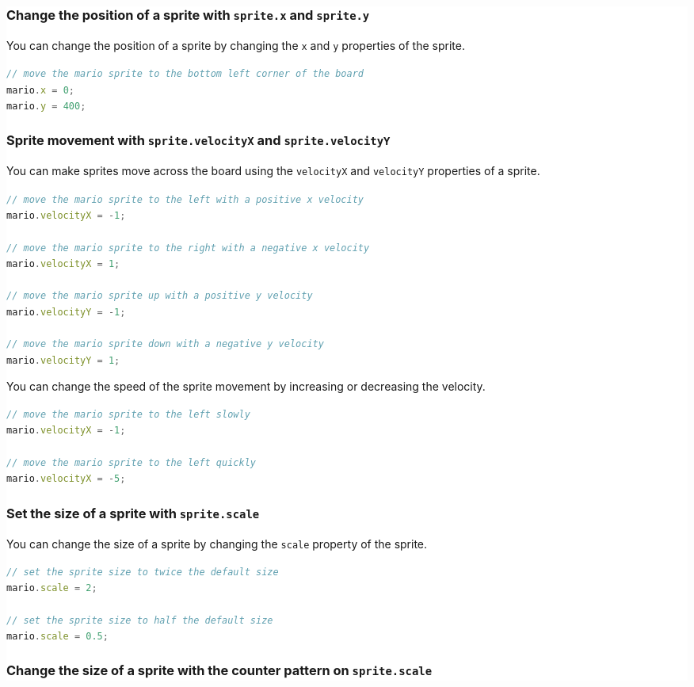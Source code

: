 ### Change the position of a sprite with `sprite.x` and `sprite.y`

You can change the position of a sprite by changing the `x` and `y` properties of the sprite.

```js
// move the mario sprite to the bottom left corner of the board
mario.x = 0;
mario.y = 400;
```

### Sprite movement with `sprite.velocityX` and `sprite.velocityY`

You can make sprites move across the board using the `velocityX` and `velocityY` properties of a sprite.

```js
// move the mario sprite to the left with a positive x velocity
mario.velocityX = -1;

// move the mario sprite to the right with a negative x velocity
mario.velocityX = 1;

// move the mario sprite up with a positive y velocity
mario.velocityY = -1;

// move the mario sprite down with a negative y velocity
mario.velocityY = 1;
```

You can change the speed of the sprite movement by increasing or decreasing the velocity.

```js
// move the mario sprite to the left slowly
mario.velocityX = -1;

// move the mario sprite to the left quickly
mario.velocityX = -5;
```

### Set the size of a sprite with `sprite.scale`

You can change the size of a sprite by changing the `scale` property of the sprite.

```js
// set the sprite size to twice the default size
mario.scale = 2;

// set the sprite size to half the default size
mario.scale = 0.5;
```

### Change the size of a sprite with the counter pattern on `sprite.scale`
